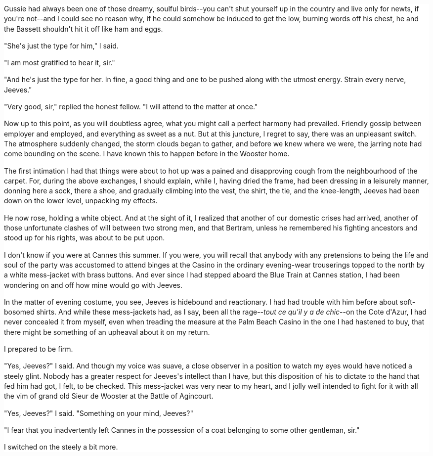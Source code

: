 Gussie had always been one of those dreamy, soulful birds--you can't shut yourself up in the country and live only for newts, if you're not--and I could see no reason why, if he could somehow be induced to get the low, burning words off his chest, he and the Bassett shouldn't hit it off like ham and eggs.

"She's just the type for him," I said.

"I am most gratified to hear it, sir."

"And he's just the type for her. In fine, a good thing and one to be pushed along with the utmost energy. Strain every nerve, Jeeves."

"Very good, sir," replied the honest fellow. "I will attend to the matter at once."

Now up to this point, as you will doubtless agree, what you might call a perfect harmony had prevailed. Friendly gossip between employer and employed, and everything as sweet as a nut. But at this juncture, I regret to say, there was an unpleasant switch. The atmosphere suddenly changed, the storm clouds began to gather, and before we knew where we were, the jarring note had come bounding on the scene. I have known this to happen before in the Wooster home.

The first intimation I had that things were about to hot up was a pained and disapproving cough from the neighbourhood of the carpet. For, during the above exchanges, I should explain, while I, having dried the frame, had been dressing in a leisurely manner, donning here a sock, there a shoe, and gradually climbing into the vest, the shirt, the tie, and the knee-length, Jeeves had been down on the lower level, unpacking my effects.

He now rose, holding a white object. And at the sight of it, I realized that another of our domestic crises had arrived, another of those unfortunate clashes of will between two strong men, and that Bertram, unless he remembered his fighting ancestors and stood up for his rights, was about to be put upon.

I don't know if you were at Cannes this summer. If you were, you will recall that anybody with any pretensions to being the life and soul of the party was accustomed to attend binges at the Casino in the ordinary evening-wear trouserings topped to the north by a white mess-jacket with brass buttons. And ever since I had stepped aboard the Blue Train at Cannes station, I had been wondering on and off how mine would go with Jeeves.

In the matter of evening costume, you see, Jeeves is hidebound and reactionary. I had had trouble with him before about soft-bosomed shirts. And while these mess-jackets had, as I say, been all the rage--_tout ce qu'il y a de chic_--on the Cote d'Azur, I had never concealed it from myself, even when treading the measure at the Palm Beach Casino in the one I had hastened to buy, that there might be something of an upheaval about it on my return.

I prepared to be firm.

"Yes, Jeeves?" I said. And though my voice was suave, a close observer in a position to watch my eyes would have noticed a steely glint. Nobody has a greater respect for Jeeves's intellect than I have, but this disposition of his to dictate to the hand that fed him had got, I felt, to be checked. This mess-jacket was very near to my heart, and I jolly well intended to fight for it with all the vim of grand old Sieur de Wooster at the Battle of Agincourt.

"Yes, Jeeves?" I said. "Something on your mind, Jeeves?"

"I fear that you inadvertently left Cannes in the possession of a coat belonging to some other gentleman, sir."

I switched on the steely a bit more.
